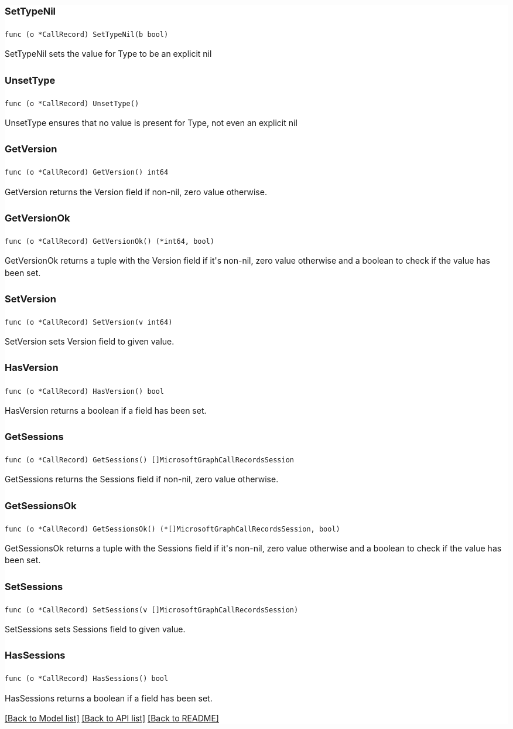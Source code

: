 ### SetTypeNil

`func (o *CallRecord) SetTypeNil(b bool)`

 SetTypeNil sets the value for Type to be an explicit nil

### UnsetType
`func (o *CallRecord) UnsetType()`

UnsetType ensures that no value is present for Type, not even an explicit nil
### GetVersion

`func (o *CallRecord) GetVersion() int64`

GetVersion returns the Version field if non-nil, zero value otherwise.

### GetVersionOk

`func (o *CallRecord) GetVersionOk() (*int64, bool)`

GetVersionOk returns a tuple with the Version field if it's non-nil, zero value otherwise
and a boolean to check if the value has been set.

### SetVersion

`func (o *CallRecord) SetVersion(v int64)`

SetVersion sets Version field to given value.

### HasVersion

`func (o *CallRecord) HasVersion() bool`

HasVersion returns a boolean if a field has been set.

### GetSessions

`func (o *CallRecord) GetSessions() []MicrosoftGraphCallRecordsSession`

GetSessions returns the Sessions field if non-nil, zero value otherwise.

### GetSessionsOk

`func (o *CallRecord) GetSessionsOk() (*[]MicrosoftGraphCallRecordsSession, bool)`

GetSessionsOk returns a tuple with the Sessions field if it's non-nil, zero value otherwise
and a boolean to check if the value has been set.

### SetSessions

`func (o *CallRecord) SetSessions(v []MicrosoftGraphCallRecordsSession)`

SetSessions sets Sessions field to given value.

### HasSessions

`func (o *CallRecord) HasSessions() bool`

HasSessions returns a boolean if a field has been set.


[[Back to Model list]](../README.md#documentation-for-models) [[Back to API list]](../README.md#documentation-for-api-endpoints) [[Back to README]](../README.md)


